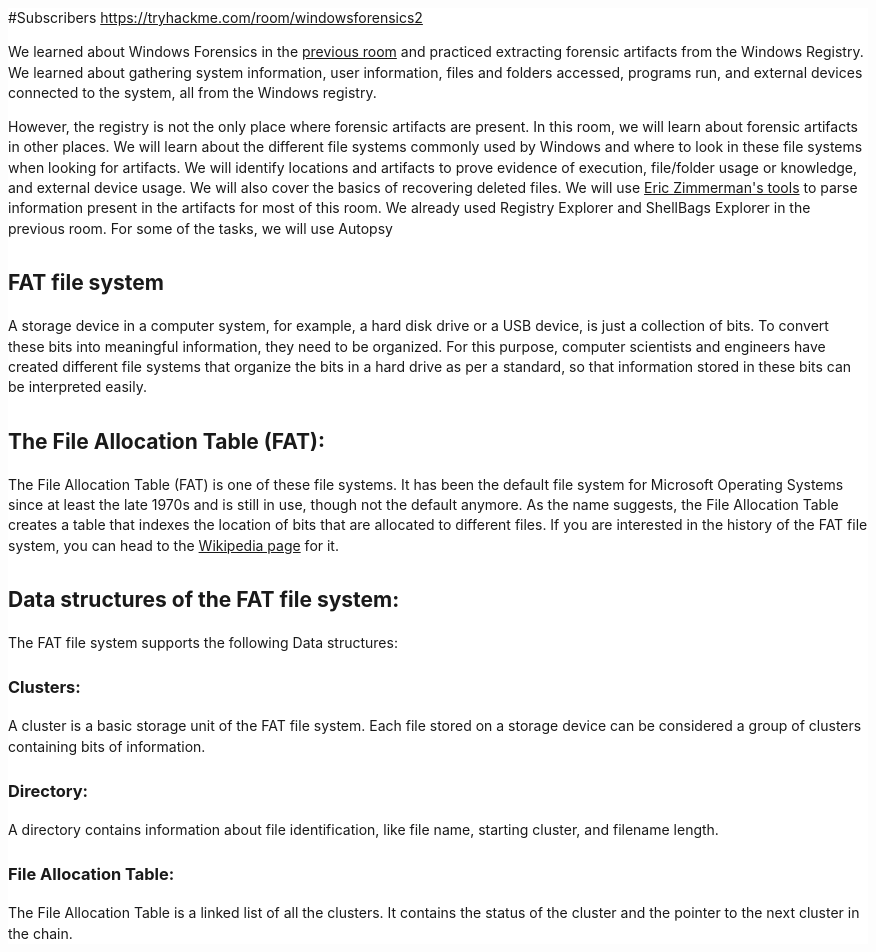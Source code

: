 #Subscribers 
https://tryhackme.com/room/windowsforensics2


We learned about Windows Forensics in the [previous room](https://tryhackme.com/room/windowsforensics1) and practiced extracting forensic artifacts from the Windows Registry. We learned about gathering system information, user information, files and folders accessed, programs run, and external devices connected to the system, all from the Windows registry.

However, the registry is not the only place where forensic artifacts are present. In this room, we will learn about forensic artifacts in other places. We will learn about the different file systems commonly used by Windows and where to look in these file systems when looking for artifacts. We will identify locations and artifacts to prove evidence of execution, file/folder usage or knowledge, and external device usage. We will also cover the basics of recovering deleted files. We will use [Eric Zimmerman's tools](https://ericzimmerman.github.io/#!index.md) to parse information present in the artifacts for most of this room. We already used Registry Explorer and ShellBags Explorer in the previous room. For some of the tasks, we will use Autopsy


## FAT file system

A storage device in a computer system, for example, a hard disk drive or a USB device, is just a collection of bits. To convert these bits into meaningful information, they need to be organized. For this purpose, computer scientists and engineers have created different file systems that organize the bits in a hard drive as per a standard, so that information stored in these bits can be interpreted easily.

## The File Allocation Table (FAT):

The File Allocation Table (FAT) is one of these file systems. It has been the default file system for Microsoft Operating Systems since at least the late 1970s and is still in use, though not the default anymore. As the name suggests, the File Allocation Table creates a table that indexes the location of bits that are allocated to different files. If you are interested in the history of the FAT file system, you can head to the [Wikipedia page](https://en.wikipedia.org/wiki/File_Allocation_Table) for it.

## **Data structures of the FAT file system:**

The FAT file system supports the following Data structures:

### Clusters:

A cluster is a basic storage unit of the FAT file system. Each file stored on a storage device can be considered a group of clusters containing bits of information.

### Directory:

A directory contains information about file identification, like file name, starting cluster, and filename length.

### File Allocation Table:

The File Allocation Table is a linked list of all the clusters. It contains the status of the cluster and the pointer to the next cluster in the chain.
